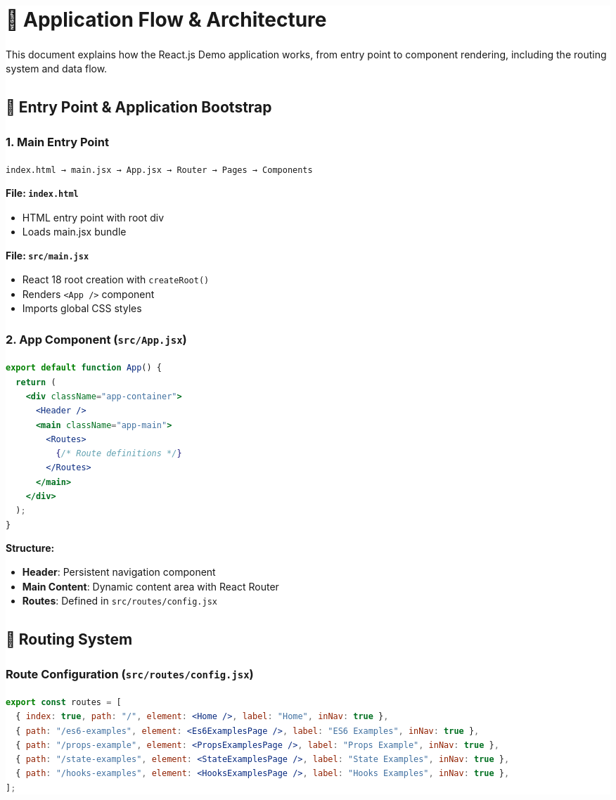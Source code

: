 # 🔄 Application Flow & Architecture

This document explains how the React.js Demo application works, from entry point to component rendering, including the routing system and data flow.

## 🚀 Entry Point & Application Bootstrap

### 1. **Main Entry Point**
```
index.html → main.jsx → App.jsx → Router → Pages → Components
```

**File: `index.html`**
- HTML entry point with root div
- Loads main.jsx bundle

**File: `src/main.jsx`**
- React 18 root creation with `createRoot()`
- Renders `<App />` component
- Imports global CSS styles

### 2. **App Component (`src/App.jsx`)**
```jsx
export default function App() {
  return (
    <div className="app-container">
      <Header />
      <main className="app-main">
        <Routes>
          {/* Route definitions */}
        </Routes>
      </main>
    </div>
  );
}
```

**Structure:**
- **Header**: Persistent navigation component
- **Main Content**: Dynamic content area with React Router
- **Routes**: Defined in `src/routes/config.jsx`

## 🧭 Routing System

### **Route Configuration (`src/routes/config.jsx`)**
```jsx
export const routes = [
  { index: true, path: "/", element: <Home />, label: "Home", inNav: true },
  { path: "/es6-examples", element: <Es6ExamplesPage />, label: "ES6 Examples", inNav: true },
  { path: "/props-example", element: <PropsExamplesPage />, label: "Props Example", inNav: true },
  { path: "/state-examples", element: <StateExamplesPage />, label: "State Examples", inNav: true },
  { path: "/hooks-examples", element: <HooksExamplesPage />, label: "Hooks Examples", inNav: true },
];
```
